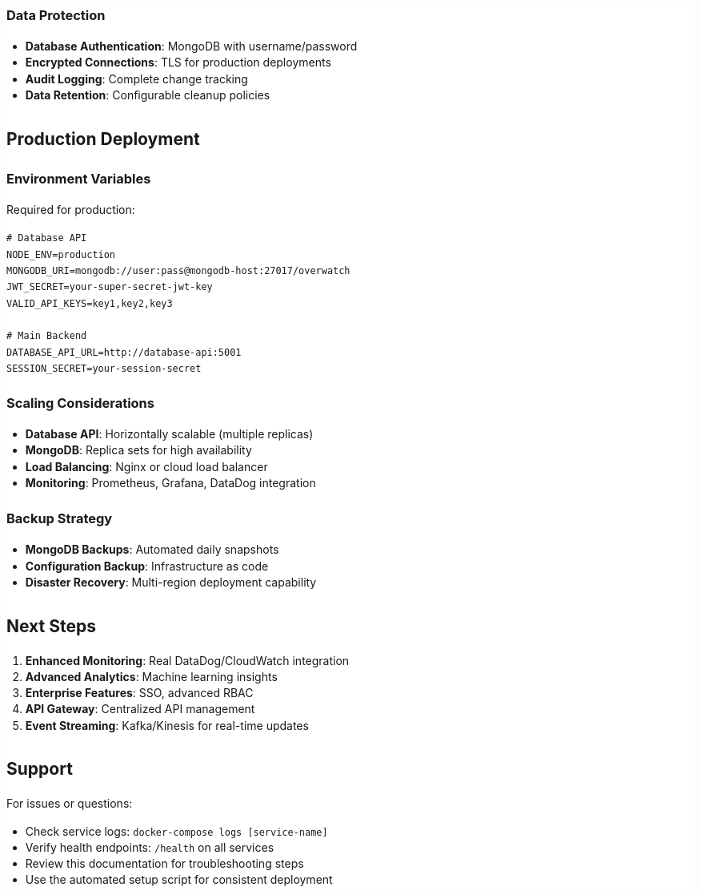 ### Data Protection

- **Database Authentication**: MongoDB with username/password
- **Encrypted Connections**: TLS for production deployments
- **Audit Logging**: Complete change tracking
- **Data Retention**: Configurable cleanup policies

## Production Deployment

### Environment Variables

Required for production:

```env
# Database API
NODE_ENV=production
MONGODB_URI=mongodb://user:pass@mongodb-host:27017/overwatch
JWT_SECRET=your-super-secret-jwt-key
VALID_API_KEYS=key1,key2,key3

# Main Backend  
DATABASE_API_URL=http://database-api:5001
SESSION_SECRET=your-session-secret
```

### Scaling Considerations

- **Database API**: Horizontally scalable (multiple replicas)
- **MongoDB**: Replica sets for high availability
- **Load Balancing**: Nginx or cloud load balancer
- **Monitoring**: Prometheus, Grafana, DataDog integration

### Backup Strategy

- **MongoDB Backups**: Automated daily snapshots
- **Configuration Backup**: Infrastructure as code
- **Disaster Recovery**: Multi-region deployment capability

## Next Steps

1. **Enhanced Monitoring**: Real DataDog/CloudWatch integration
2. **Advanced Analytics**: Machine learning insights
3. **Enterprise Features**: SSO, advanced RBAC
4. **API Gateway**: Centralized API management
5. **Event Streaming**: Kafka/Kinesis for real-time updates

## Support

For issues or questions:
- Check service logs: `docker-compose logs [service-name]`
- Verify health endpoints: `/health` on all services
- Review this documentation for troubleshooting steps
- Use the automated setup script for consistent deployment